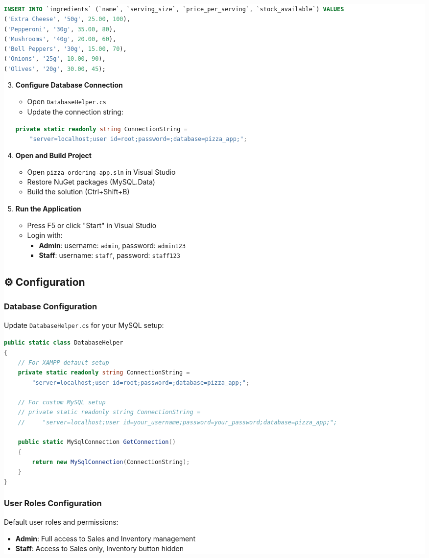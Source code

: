    ```sql
   INSERT INTO `ingredients` (`name`, `serving_size`, `price_per_serving`, `stock_available`) VALUES
   ('Extra Cheese', '50g', 25.00, 100),
   ('Pepperoni', '30g', 35.00, 80),
   ('Mushrooms', '40g', 20.00, 60),
   ('Bell Peppers', '30g', 15.00, 70),
   ('Onions', '25g', 10.00, 90),
   ('Olives', '20g', 30.00, 45);
   ```

3. **Configure Database Connection**
   - Open `DatabaseHelper.cs`
   - Update the connection string:
   ```csharp
   private static readonly string ConnectionString = 
       "server=localhost;user id=root;password=;database=pizza_app;";
   ```

4. **Open and Build Project**
   - Open `pizza-ordering-app.sln` in Visual Studio
   - Restore NuGet packages (MySQL.Data)
   - Build the solution (Ctrl+Shift+B)

5. **Run the Application**
   - Press F5 or click "Start" in Visual Studio
   - Login with:
     - **Admin**: username: `admin`, password: `admin123`
     - **Staff**: username: `staff`, password: `staff123`

## ⚙️ Configuration

### **Database Configuration**
Update `DatabaseHelper.cs` for your MySQL setup:

```csharp
public static class DatabaseHelper
{
    // For XAMPP default setup
    private static readonly string ConnectionString = 
        "server=localhost;user id=root;password=;database=pizza_app;";
    
    // For custom MySQL setup
    // private static readonly string ConnectionString = 
    //     "server=localhost;user id=your_username;password=your_password;database=pizza_app;";
        
    public static MySqlConnection GetConnection()
    {
        return new MySqlConnection(ConnectionString);
    }
}
```

### **User Roles Configuration**
Default user roles and permissions:
- **Admin**: Full access to Sales and Inventory management
- **Staff**: Access to Sales only, Inventory button hidden
